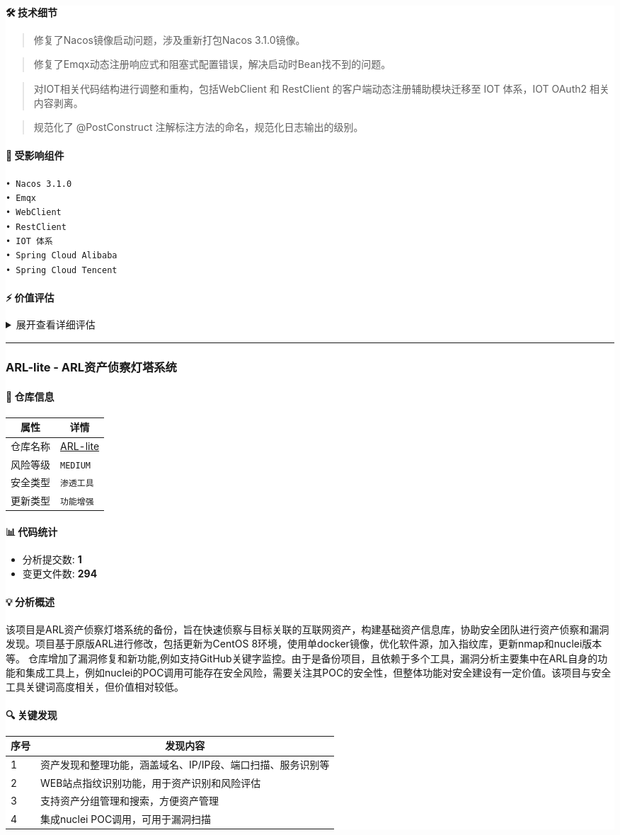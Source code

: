#### 🛠️ 技术细节

> 修复了Nacos镜像启动问题，涉及重新打包Nacos 3.1.0镜像。

> 修复了Emqx动态注册响应式和阻塞式配置错误，解决启动时Bean找不到的问题。

> 对IOT相关代码结构进行调整和重构，包括WebClient 和 RestClient 的客户端动态注册辅助模块迁移至 IOT 体系，IOT OAuth2 相关内容剥离。

> 规范化了 @PostConstruct 注解标注方法的命名，规范化日志输出的级别。


#### 🎯 受影响组件

```
• Nacos 3.1.0
• Emqx
• WebClient
• RestClient
• IOT 体系
• Spring Cloud Alibaba
• Spring Cloud Tencent
```

#### ⚡ 价值评估

<details><summary>展开查看详细评估</summary></details>

---

### ARL-lite - ARL资产侦察灯塔系统

#### 📌 仓库信息

| 属性 | 详情 |
|------|------|
| 仓库名称 | [ARL-lite](https://github.com/kur4ge/ARL-lite) |
| 风险等级 | `MEDIUM` |
| 安全类型 | `渗透工具` |
| 更新类型 | `功能增强` |

#### 📊 代码统计

- 分析提交数: **1**
- 变更文件数: **294**

#### 💡 分析概述

该项目是ARL资产侦察灯塔系统的备份，旨在快速侦察与目标关联的互联网资产，构建基础资产信息库，协助安全团队进行资产侦察和漏洞发现。项目基于原版ARL进行修改，包括更新为CentOS 8环境，使用单docker镜像，优化软件源，加入指纹库，更新nmap和nuclei版本等。 仓库增加了漏洞修复和新功能,例如支持GitHub关键字监控。由于是备份项目，且依赖于多个工具，漏洞分析主要集中在ARL自身的功能和集成工具上，例如nuclei的POC调用可能存在安全风险，需要关注其POC的安全性，但整体功能对安全建设有一定价值。该项目与安全工具关键词高度相关，但价值相对较低。

#### 🔍 关键发现

| 序号 | 发现内容 |
|------|----------|
| 1 | 资产发现和整理功能，涵盖域名、IP/IP段、端口扫描、服务识别等 |
| 2 | WEB站点指纹识别功能，用于资产识别和风险评估 |
| 3 | 支持资产分组管理和搜索，方便资产管理 |
| 4 | 集成nuclei POC调用，可用于漏洞扫描 |
